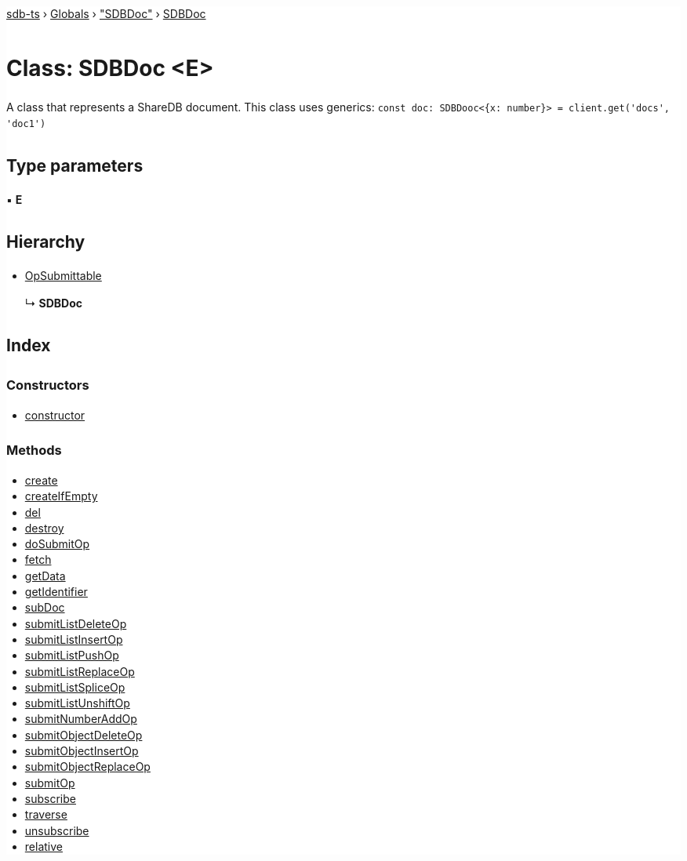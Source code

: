 [sdb-ts](../README.md) › [Globals](../globals.md) › ["SDBDoc"](../modules/_sdbdoc_.md) › [SDBDoc](_sdbdoc_.sdbdoc.md)

# Class: SDBDoc <**E**>

A class that represents a ShareDB document. This class uses generics: `const doc: SDBDooc<{x: number}> = client.get('docs', 'doc1')`

## Type parameters

▪ **E**

## Hierarchy

* [OpSubmittable](_opsubmittable_.opsubmittable.md)

  ↳ **SDBDoc**

## Index

### Constructors

* [constructor](_sdbdoc_.sdbdoc.md#constructor)

### Methods

* [create](_sdbdoc_.sdbdoc.md#create)
* [createIfEmpty](_sdbdoc_.sdbdoc.md#createifempty)
* [del](_sdbdoc_.sdbdoc.md#del)
* [destroy](_sdbdoc_.sdbdoc.md#destroy)
* [doSubmitOp](_sdbdoc_.sdbdoc.md#protected-dosubmitop)
* [fetch](_sdbdoc_.sdbdoc.md#fetch)
* [getData](_sdbdoc_.sdbdoc.md#getdata)
* [getIdentifier](_sdbdoc_.sdbdoc.md#getidentifier)
* [subDoc](_sdbdoc_.sdbdoc.md#subdoc)
* [submitListDeleteOp](_sdbdoc_.sdbdoc.md#submitlistdeleteop)
* [submitListInsertOp](_sdbdoc_.sdbdoc.md#submitlistinsertop)
* [submitListPushOp](_sdbdoc_.sdbdoc.md#submitlistpushop)
* [submitListReplaceOp](_sdbdoc_.sdbdoc.md#submitlistreplaceop)
* [submitListSpliceOp](_sdbdoc_.sdbdoc.md#submitlistspliceop)
* [submitListUnshiftOp](_sdbdoc_.sdbdoc.md#submitlistunshiftop)
* [submitNumberAddOp](_sdbdoc_.sdbdoc.md#submitnumberaddop)
* [submitObjectDeleteOp](_sdbdoc_.sdbdoc.md#submitobjectdeleteop)
* [submitObjectInsertOp](_sdbdoc_.sdbdoc.md#submitobjectinsertop)
* [submitObjectReplaceOp](_sdbdoc_.sdbdoc.md#submitobjectreplaceop)
* [submitOp](_sdbdoc_.sdbdoc.md#submitop)
* [subscribe](_sdbdoc_.sdbdoc.md#subscribe)
* [traverse](_sdbdoc_.sdbdoc.md#traverse)
* [unsubscribe](_sdbdoc_.sdbdoc.md#unsubscribe)
* [relative](_sdbdoc_.sdbdoc.md#static-relative)
